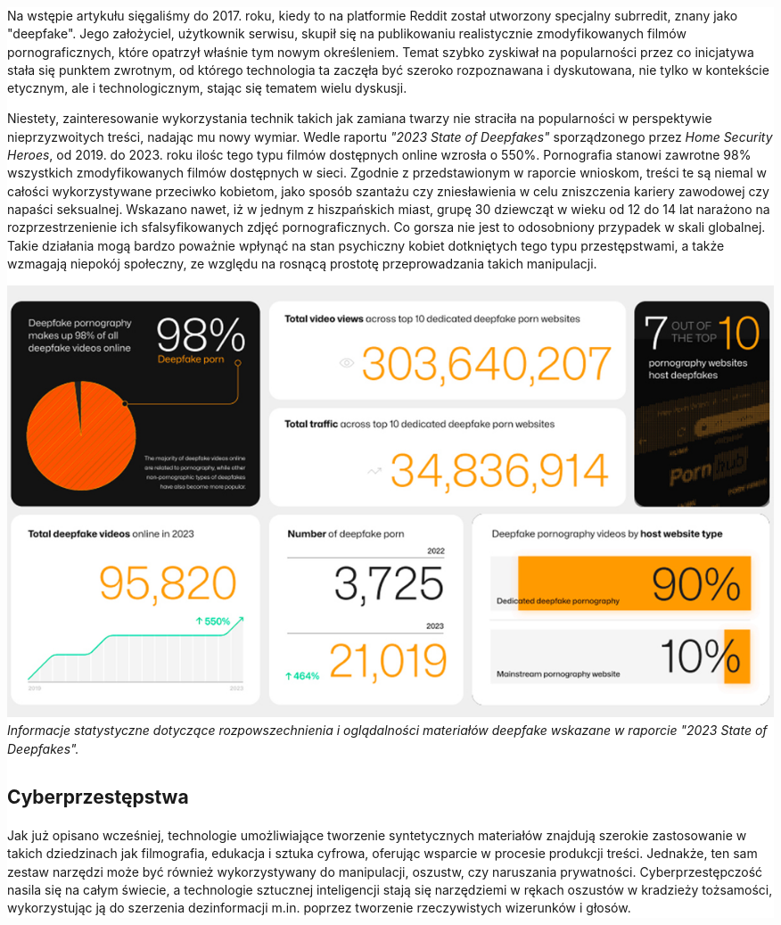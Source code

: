 Na wstępie artykułu sięgaliśmy do 2017. roku, kiedy to na platformie Reddit został utworzony specjalny subrredit, znany jako "deepfake". Jego założyciel, użytkownik serwisu, skupił się na publikowaniu realistycznie zmodyfikowanych filmów pornograficznych, które opatrzył właśnie tym nowym określeniem. Temat szybko zyskiwał na popularności przez co inicjatywa stała się punktem zwrotnym, od którego technologia ta zaczęła być szeroko rozpoznawana i dyskutowana, nie tylko w kontekście etycznym, ale i technologicznym, stając się tematem wielu dyskusji.

Niestety, zainteresowanie wykorzystania technik takich jak zamiana twarzy nie straciła na popularności w perspektywie nieprzyzwoitych treści, nadając mu nowy wymiar. Wedle raportu *"2023 State of Deepfakes"* sporządzonego przez *Home Security Heroes*, od 2019. do 2023. roku ilośc tego typu filmów dostępnych online wzrosła o 550%. Pornografia stanowi zawrotne 98% wszystkich zmodyfikowanych filmów dostępnych w sieci. Zgodnie z przedstawionym w raporcie wnioskom, treści te są niemal w całości wykorzystywane przeciwko kobietom, jako sposób szantażu czy zniesławienia w celu zniszczenia kariery zawodowej czy napaści seksualnej. Wskazano nawet, iż w jednym z hiszpańskich miast, grupę 30 dziewcząt w wieku od 12 do 14 lat narażono na rozprzestrzenienie ich sfalsyfikowanych zdjęć pornograficznych. Co gorsza nie jest to odosobniony przypadek w skali globalnej. Takie działania mogą bardzo poważnie wpłynąć na stan psychiczny kobiet dotkniętych tego typu przestępstwami, a także wzmagają niepokój społeczny, ze względu na rosnącą prostotę przeprowadzania takich manipulacji.

![](deepfake_stats.png)
*Informacje statystyczne dotyczące rozpowszechnienia i oglądalności materiałów deepfake wskazane w raporcie "2023 State of Deepfakes".*

## Cyberprzestępstwa

Jak już opisano wcześniej, technologie umożliwiające tworzenie syntetycznych materiałów znajdują szerokie zastosowanie w takich dziedzinach jak filmografia, edukacja i sztuka cyfrowa, oferując wsparcie w procesie produkcji treści. Jednakże, ten sam zestaw narzędzi może być również wykorzystywany do manipulacji, oszustw, czy naruszania prywatności. 
Cyberprzestępczość nasila się na całym świecie, a technologie sztucznej inteligencji stają się narzędziemi w rękach oszustów w kradzieży tożsamości, wykorzystując ją do szerzenia dezinformacji m.in. poprzez tworzenie rzeczywistych wizerunków i głosów.
